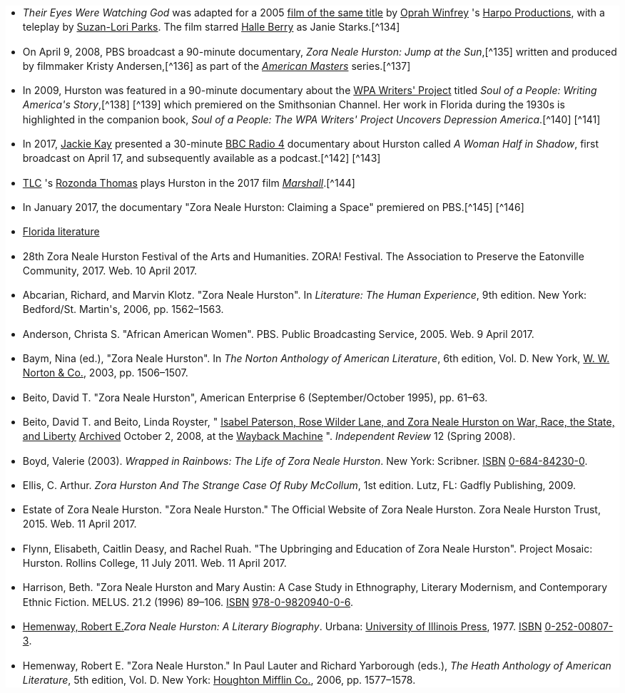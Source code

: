 - *Their Eyes Were Watching God* was adapted for a 2005 [film of the same title](https://en.m.wikipedia.org/wiki/Their_Eyes_Were_Watching_God_\(2005_television\) "Their Eyes Were Watching God (2005 television)") by [Oprah Winfrey](https://en.m.wikipedia.org/wiki/Oprah_Winfrey "Oprah Winfrey") 's [Harpo Productions](https://en.m.wikipedia.org/wiki/Harpo_Productions "Harpo Productions"), with a teleplay by [Suzan-Lori Parks](https://en.m.wikipedia.org/wiki/Suzan-Lori_Parks "Suzan-Lori Parks"). The film starred [Halle Berry](https://en.m.wikipedia.org/wiki/Halle_Berry "Halle Berry") as Janie Starks.[^134]
- On April 9, 2008, PBS broadcast a 90-minute documentary, *Zora Neale Hurston: Jump at the Sun*,[^135] written and produced by filmmaker Kristy Andersen,[^136] as part of the *[American Masters](https://en.m.wikipedia.org/wiki/American_Masters "American Masters")* series.[^137]
- In 2009, Hurston was featured in a 90-minute documentary about the [WPA Writers' Project](https://en.m.wikipedia.org/wiki/Federal_Writers%27_Project "Federal Writers' Project") titled *Soul of a People: Writing America's Story*,[^138] [^139] which premiered on the Smithsonian Channel. Her work in Florida during the 1930s is highlighted in the companion book, *Soul of a People: The WPA Writers' Project Uncovers Depression America*.[^140] [^141]
- In 2017, [Jackie Kay](https://en.m.wikipedia.org/wiki/Jackie_Kay "Jackie Kay") presented a 30-minute [BBC Radio 4](https://en.m.wikipedia.org/wiki/BBC_Radio_4 "BBC Radio 4") documentary about Hurston called *A Woman Half in Shadow*, first broadcast on April 17, and subsequently available as a podcast.[^142] [^143]
- [TLC](https://en.m.wikipedia.org/wiki/TLC_\(group\) "TLC (group)") 's [Rozonda Thomas](https://en.m.wikipedia.org/wiki/Rozonda_Thomas "Rozonda Thomas") plays Hurston in the 2017 film *[Marshall](https://en.m.wikipedia.org/wiki/Marshall_\(film\) "Marshall (film)")*.[^144]
- In January 2017, the documentary "Zora Neale Hurston: Claiming a Space" premiered on PBS.[^145] [^146]

- [Florida literature](https://en.m.wikipedia.org/wiki/Florida_literature "Florida literature")

- 28th Zora Neale Hurston Festival of the Arts and Humanities. ZORA! Festival. The Association to Preserve the Eatonville Community, 2017. Web. 10 April 2017.
- Abcarian, Richard, and Marvin Klotz. "Zora Neale Hurston". In *Literature: The Human Experience*, 9th edition. New York: Bedford/St. Martin's, 2006, pp. 1562–1563.
- Anderson, Christa S. "African American Women". PBS. Public Broadcasting Service, 2005. Web. 9 April 2017.
- Baym, Nina (ed.), "Zora Neale Hurston". In *The Norton Anthology of American Literature*, 6th edition, Vol. D. New York, [W. W. Norton & Co.](https://en.m.wikipedia.org/wiki/W._W._Norton_%26_Co. "W. W. Norton & Co."), 2003, pp. 1506–1507.
- Beito, David T. "Zora Neale Hurston", American Enterprise 6 (September/October 1995), pp. 61–63.
- Beito, David T. and Beito, Linda Royster, " [Isabel Paterson, Rose Wilder Lane, and Zora Neale Hurston on War, Race, the State, and Liberty](http://www.independent.org/pdf/tir/tir_12_04_4_beito.pdf) [Archived](https://web.archive.org/web/20081002094300/http://www.independent.org/pdf/tir/tir_12_04_4_beito.pdf) October 2, 2008, at the [Wayback Machine](https://en.m.wikipedia.org/wiki/Wayback_Machine "Wayback Machine") ". *Independent Review* 12 (Spring 2008).
- Boyd, Valerie (2003). *Wrapped in Rainbows: The Life of Zora Neale Hurston*. New York: Scribner. [ISBN](https://en.m.wikipedia.org/wiki/ISBN_\(identifier\) "ISBN (identifier)") [0-684-84230-0](https://en.m.wikipedia.org/wiki/Special:BookSources/0-684-84230-0 "Special:BookSources/0-684-84230-0").
- Ellis, C. Arthur. *Zora Hurston And The Strange Case Of Ruby McCollum*, 1st edition. Lutz, FL: Gadfly Publishing, 2009.
- Estate of Zora Neale Hurston. "Zora Neale Hurston." The Official Website of Zora Neale Hurston. Zora Neale Hurston Trust, 2015. Web. 11 April 2017.
- Flynn, Elisabeth, Caitlin Deasy, and Rachel Ruah. "The Upbringing and Education of Zora Neale Hurston". Project Mosaic: Hurston. Rollins College, 11 July 2011. Web. 11 April 2017.
- Harrison, Beth. "Zora Neale Hurston and Mary Austin: A Case Study in Ethnography, Literary Modernism, and Contemporary Ethnic Fiction. MELUS. 21.2 (1996) 89–106. [ISBN](https://en.m.wikipedia.org/wiki/ISBN_\(identifier\) "ISBN (identifier)") [978-0-9820940-0-6](https://en.m.wikipedia.org/wiki/Special:BookSources/978-0-9820940-0-6 "Special:BookSources/978-0-9820940-0-6").
- [Hemenway, Robert E.](https://en.m.wikipedia.org/wiki/Robert_Hemenway "Robert Hemenway")*Zora Neale Hurston: A Literary Biography*. Urbana: [University of Illinois Press](https://en.m.wikipedia.org/wiki/University_of_Illinois_Press "University of Illinois Press"), 1977. [ISBN](https://en.m.wikipedia.org/wiki/ISBN_\(identifier\) "ISBN (identifier)") [0-252-00807-3](https://en.m.wikipedia.org/wiki/Special:BookSources/0-252-00807-3 "Special:BookSources/0-252-00807-3").
- Hemenway, Robert E. "Zora Neale Hurston." In Paul Lauter and Richard Yarborough (eds.), *The Heath Anthology of American Literature*, 5th edition, Vol. D. New York: [Houghton Mifflin Co.](https://en.m.wikipedia.org/wiki/Houghton_Mifflin_Co. "Houghton Mifflin Co."), 2006, pp. 1577–1578.

[^1]: Boyd, Valerie (2003). [*Wrapped in Rainbows: The Life of Zora Neale Hurston*](https://archive.org/details/wrappedinrainbow00boyd). New York: Scribner. [ISBN](https://en.m.wikipedia.org/wiki/ISBN_\(identifier\) "ISBN (identifier)") [978-0-684-84230-1](https://en.m.wikipedia.org/wiki/Special:BookSources/978-0-684-84230-1 "Special:BookSources/978-0-684-84230-1").
[^2]: Hurston, Lucy Anne (2004). *Speak, so you can speak again: the life of Zora Neale Hurston* (First ed.). New York: [Doubleday](https://en.m.wikipedia.org/wiki/Doubleday_\(publisher\) "Doubleday (publisher)"). [ISBN](https://en.m.wikipedia.org/wiki/ISBN_\(identifier\) "ISBN (identifier)") [0-385-49375-4](https://en.m.wikipedia.org/wiki/Special:BookSources/0-385-49375-4 "Special:BookSources/0-385-49375-4").
[^3]: Trefzer, Annette (2000). "Possessing the Self: Caribbean Identities in Zora Neale Hurston's Tell My Horse". *African American Review*. **34** (2): 299– 312. [doi](https://en.m.wikipedia.org/wiki/Doi_\(identifier\) "Doi (identifier)"):[10.2307/2901255](https://doi.org/10.2307%2F2901255). [JSTOR](https://en.m.wikipedia.org/wiki/JSTOR_\(identifier\) "JSTOR (identifier)") [2901255](https://www.jstor.org/stable/2901255).
[^4]: Flynn, Elisabeth; Deasy, Caitlin; Ruah, Rachel. ["The Upbringing and Education of Zora Neale Hurston"](https://web.archive.org/web/20170925043547/http://social.rollins.edu/wpsites/mosaic-hurston/2011/07/12/the-upbringing-and-education-of-zora-neale-hurston/). *social.rollins.edu*. Archived from [the original](http://social.rollins.edu/wpsites/mosaic-hurston/2011/07/12/the-upbringing-and-education-of-zora-neale-hurston/) on September 25, 2017. Retrieved June 21, 2017.
[^5]: Carpio, Glenda R.; Sollors, Werner (January 2, 2011). ["The Newly Complicated Zora Neale Hurston"](http://www.chronicle.com/article/The-Newly-Complicated-Zora/125753). *The Chronicle of Higher Education*. [ISSN](https://en.m.wikipedia.org/wiki/ISSN_\(identifier\) "ISSN (identifier)") [0009-5982](https://search.worldcat.org/issn/0009-5982). [Archived](https://web.archive.org/web/20170626131647/http://www.chronicle.com/article/The-Newly-Complicated-Zora/125753/) from the original on June 26, 2017. Retrieved June 21, 2017.
[^6]: Rae, Brianna (February 19, 2016). ["Black History Profiles – Zora Neale Hurston"](https://themadisontimes.themadent.com/article/from-the-harlem-renaissance-to-the-black-arts-movement-writers-who-changed-the-world/). *The Madison Times*. [Archived](https://web.archive.org/web/20220308172016/https://themadisontimes.themadent.com/article/from-the-harlem-renaissance-to-the-black-arts-movement-writers-who-changed-the-world/) from the original on March 8, 2022. Retrieved May 10, 2020.
[^7]: Miller, Monica (December 17, 2012). ["Archaeology of a Classic"](https://web.archive.org/web/20140715001314/http://barnard.edu/news/archaeology-classic-celebrating-zora-neale-hurston-28). *News & Events*. Barnard College. Archived from [the original](http://barnard.edu/news/archaeology-classic-celebrating-zora-neale-hurston-28) on July 15, 2014. Retrieved June 14, 2014.
[^8]: Sarkar, Sohel (January 7, 2021).. *Mental Floss*. from the original on October 15, 2022. Retrieved June 6, 2022.
[^9]: Cave, Damien (September 28, 2008). ["In a Town Apart, the Pride and Trials of Black Life"](https://www.nytimes.com/2008/09/29/us/29florida.html). *[The New York Times](https://en.m.wikipedia.org/wiki/The_New_York_Times "The New York Times")*. [Archived](https://web.archive.org/web/20180802014556/https://www.nytimes.com/2008/09/29/us/29florida.html) from the original on August 2, 2018. Retrieved August 1, 2018.
[^10]: Jones, Sharon L. (Sharon Lynette) (2009). *Critical companion to Zora Neale Hurston: a literary reference to her life and work*. New York. [ISBN](https://en.m.wikipedia.org/wiki/ISBN_\(identifier\) "ISBN (identifier)") [978-0-8160-6885-2](https://en.m.wikipedia.org/wiki/Special:BookSources/978-0-8160-6885-2 "Special:BookSources/978-0-8160-6885-2").`{{[cite book](https://en.m.wikipedia.org/wiki/Template:Cite_book "Template:Cite book")}}`: CS1 maint: location missing publisher ([link](https://en.m.wikipedia.org/wiki/Category:CS1_maint:_location_missing_publisher "Category:CS1 maint: location missing publisher"))
[^11]: ["Zora! Festival Homepage"](http://www.zorafestival.org/). *Zora! Festival*. [Archived](https://web.archive.org/web/20190426193152/https://zorafestival.org/) from the original on April 26, 2019. Retrieved June 21, 2017.
[^12]: [About Zora Neale Hurston](http://www.zoranealehurston.com/biography.html) [Archived](https://web.archive.org/web/20090416185654/http://www.zoranealehurston.com/biography.html) April 16, 2009, at the [Wayback Machine](https://en.m.wikipedia.org/wiki/Wayback_Machine "Wayback Machine"), Zora Neale Hurston official website, maintained by the Zora Neale Hurston Estate and HarperCollins.
[^13]: ["Chronology of Hurston's Life"](https://chdr.cah.ucf.edu/hurstonarchive/?p=chronology). *University of Central Florida*. [Archived](https://web.archive.org/web/20180802011229/https://chdr.cah.ucf.edu/hurstonarchive/?p=chronology) from the original on August 2, 2018.
[^14]: . *The Baltimore Literary Heritage Project*. Archived from on May 14, 2015. Retrieved August 21, 2019.
[^15]: Monitor, The Christian Science (January 17, 2023). ["How Zora Neale Hurston claimed her space in history"](https://www.csmonitor.com/Daily/2023/20230117/How-Zora-Neale-Hurston-claimed-her-space-in-history). *The Christian Science Monitor*. Retrieved October 27, 2024.
[^16]: ["Wrapped In Rainbows Summary PDF | Valerie Boyd"](https://www.bookey.app/book/wrapped-in-rainbows). *Wrapped In Rainbows Summary PDF | Valerie Boyd*. Retrieved October 28, 2024.
[^17]: Kettler, Sara (January 6, 2016). ["Zora Neale Hurston: 7 Facts on Her 125th Birthday"](https://www.biography.com/news/zora-neale-hurston-biography-facts-black-history). *Biography.com*. [Archived](https://web.archive.org/web/20190421045452/https://www.biography.com/news/zora-neale-hurston-biography-facts-black-history) from the original on April 21, 2019. Retrieved April 22, 2019.
[^18]: [Zora Neale Hurston](http://www.lkwdpl.org/wihohio/hurs-zor.htm) [Archived](https://web.archive.org/web/20071212193528/http://www.lkwdpl.org/wihohio/hurs-zor.htm) December 12, 2007, at the [Wayback Machine](https://en.m.wikipedia.org/wiki/Wayback_Machine "Wayback Machine"), Women in History.
[^19]: Staple, J. (2006). "Zora Neale Hurston's Construction of Authenticity through Ethnographic Innovation". *Western Journal of Black Studies*. [S2CID](https://en.m.wikipedia.org/wiki/S2CID_\(identifier\) "S2CID (identifier)") [141415962](https://api.semanticscholar.org/CorpusID:141415962).
[^20]: ["The Changing Faces of First-Generation Barnard Women"](https://barnard.edu/news/changing-faces-first-generation-barnard-women-0). *Barnard College*. Retrieved October 28, 2024.
[^21]: Shivonne Foster, [Following Footsteps: Zora Neale Hurston](http://media.www.thehilltoponline.com/media/storage/paper590/news/2007/11/20/Campus/Following.Footsteps.Zora.Neale.Hurston-3112139.shtml) [Archived](https://web.archive.org/web/20071124012428/http://media.www.thehilltoponline.com/media/storage/paper590/news/2007/11/20/Campus/Following.Footsteps.Zora.Neale.Hurston-3112139.shtml) November 24, 2007, at the [Wayback Machine](https://en.m.wikipedia.org/wiki/Wayback_Machine "Wayback Machine"), *[The Hilltop](https://en.m.wikipedia.org/wiki/The_Hilltop_\(newspaper\) "The Hilltop (newspaper)")*, November 20, 2007.
[^22]: ["Life Story: Zora Neale Hurston (1891–1960)"](https://wams.nyhistory.org/confidence-and-crises/jazz-age/zora-neale-hurston/). *New-York Historical Society Museum and Library: Women and the American Story*.
[^23]: Meyer, Annie Nathan (1951). *It's Been Fun: An Autobiography*. New York: H. Schuman.
[^24]: Cheryl A, Wall L (2001). "Hurston, Zora Neale". In Andrews, William L; Foster, Frances Smith; Harris, Trudier (eds.). [*The concise Oxford companion to African American literature*](https://books.google.com/books?id=-9XtCY7cijMC). Oxford University Press. [ISBN](https://en.m.wikipedia.org/wiki/ISBN_\(identifier\) "ISBN (identifier)") [978-0-19-803175-8](https://en.m.wikipedia.org/wiki/Special:BookSources/978-0-19-803175-8 "Special:BookSources/978-0-19-803175-8").
[^25]: Stephens, Judith L.; Perkins, JKathy A., eds. (1998). [*Strange Fruit: Plays on Lynching by American Women*](https://books.google.com/books?id=G1il9uQG3A8C&dq=%22Black+Souls%22+%22March+30,+1932%22&pg=PA133). [Indiana University Press](https://en.m.wikipedia.org/wiki/Indiana_University_Press "Indiana University Press"). pp. 10, 133. [ISBN](https://en.m.wikipedia.org/wiki/ISBN_\(identifier\) "ISBN (identifier)") [9780253211637](https://en.m.wikipedia.org/wiki/Special:BookSources/9780253211637 "Special:BookSources/9780253211637").
[^26]: ["A Century of Barnard Anthropology, The Early Period"](https://web.archive.org/web/20090114101102/http://beatl.barnard.columbia.edu/rothschild/cent_anth/early.html). Archived from [the original](http://beatl.barnard.columbia.edu/rothschild/cent_anth/early.html) on January 14, 2009.
[^27]: [Zora Neale Hurston](https://www.britannica.com/EBchecked/topic/277382) at the *[Encyclopædia Britannica](https://en.m.wikipedia.org/wiki/Encyclop%C3%A6dia_Britannica "Encyclopædia Britannica")*.
[^28]: ["Heading South with Zora Neale Hurston and Langston Hughes, Libro di Adriano Elia, Serena I. Volpi"](https://edizioni.libreriauniversitaria.it/libro/heading-south-with-zora-neale-hurston-and-langston-hughes/). *libreriauniversitaria.it edizioni* (in Italian). Retrieved April 2, 2025.
[^29]: Hurston, Zora Neale (2009). [*Every Tongue Got to Confess: Negro Folk-tales from the Gulf States*](https://books.google.com/books?id=CbNc4RgZ3NEC&pg=PR26). HarperCollins e-books. p. xxvi. [ISBN](https://en.m.wikipedia.org/wiki/ISBN_\(identifier\) "ISBN (identifier)") [978-0-06-174180-7](https://en.m.wikipedia.org/wiki/Special:BookSources/978-0-06-174180-7 "Special:BookSources/978-0-06-174180-7"). [Archived](https://web.archive.org/web/20240107181021/https://books.google.com/books?id=CbNc4RgZ3NEC&pg=PR26#v=onepage&q&f=false) from the original on January 7, 2024. Retrieved April 14, 2019.
[^30]: Lamar, Jake (January 12, 2003). ["Folk Heroine"](https://www.washingtonpost.com/archive/entertainment/books/2003/01/12/folk-heroine/2a4a1c03-09a2-4cd0-8c2f-fba1b5b1169e/). *[Washington Post](https://en.m.wikipedia.org/wiki/Washington_Post "Washington Post")*. [Archived](https://web.archive.org/web/20180911152131/https://www.washingtonpost.com/archive/entertainment/books/2003/01/12/folk-heroine/2a4a1c03-09a2-4cd0-8c2f-fba1b5b1169e/) from the original on September 11, 2018. Retrieved August 1, 2018.